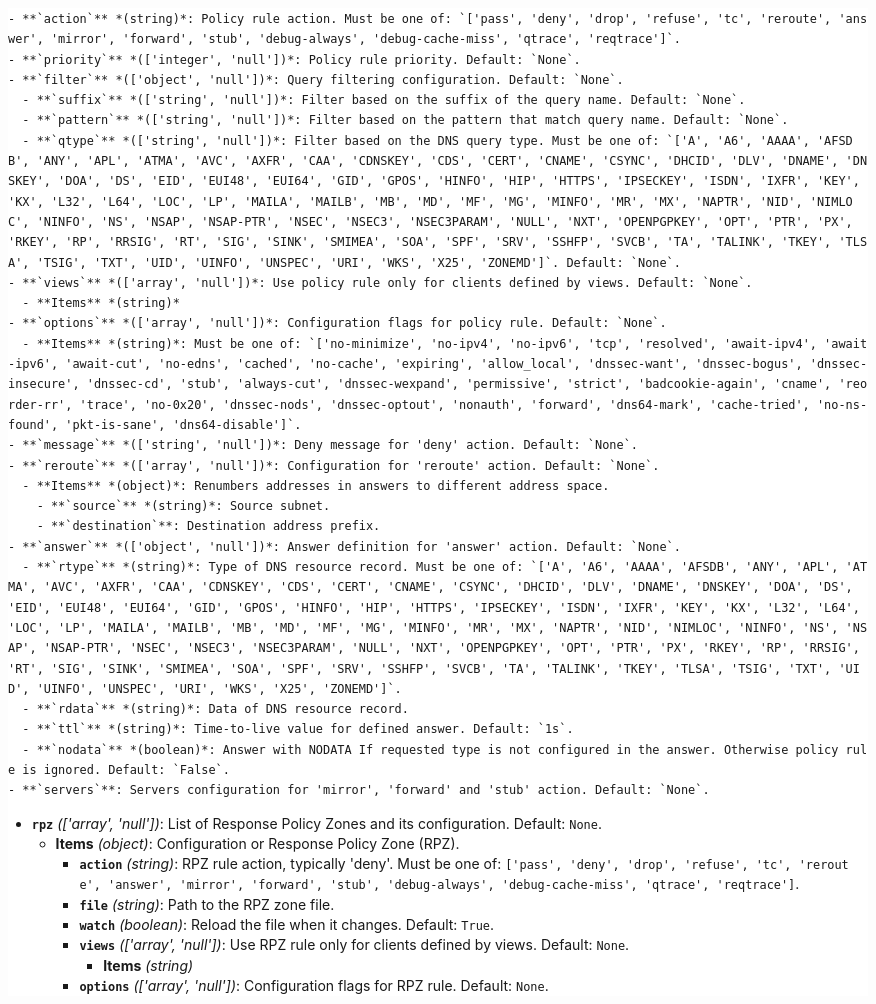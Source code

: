     - **`action`** *(string)*: Policy rule action. Must be one of: `['pass', 'deny', 'drop', 'refuse', 'tc', 'reroute', 'answer', 'mirror', 'forward', 'stub', 'debug-always', 'debug-cache-miss', 'qtrace', 'reqtrace']`.
    - **`priority`** *(['integer', 'null'])*: Policy rule priority. Default: `None`.
    - **`filter`** *(['object', 'null'])*: Query filtering configuration. Default: `None`.
      - **`suffix`** *(['string', 'null'])*: Filter based on the suffix of the query name. Default: `None`.
      - **`pattern`** *(['string', 'null'])*: Filter based on the pattern that match query name. Default: `None`.
      - **`qtype`** *(['string', 'null'])*: Filter based on the DNS query type. Must be one of: `['A', 'A6', 'AAAA', 'AFSDB', 'ANY', 'APL', 'ATMA', 'AVC', 'AXFR', 'CAA', 'CDNSKEY', 'CDS', 'CERT', 'CNAME', 'CSYNC', 'DHCID', 'DLV', 'DNAME', 'DNSKEY', 'DOA', 'DS', 'EID', 'EUI48', 'EUI64', 'GID', 'GPOS', 'HINFO', 'HIP', 'HTTPS', 'IPSECKEY', 'ISDN', 'IXFR', 'KEY', 'KX', 'L32', 'L64', 'LOC', 'LP', 'MAILA', 'MAILB', 'MB', 'MD', 'MF', 'MG', 'MINFO', 'MR', 'MX', 'NAPTR', 'NID', 'NIMLOC', 'NINFO', 'NS', 'NSAP', 'NSAP-PTR', 'NSEC', 'NSEC3', 'NSEC3PARAM', 'NULL', 'NXT', 'OPENPGPKEY', 'OPT', 'PTR', 'PX', 'RKEY', 'RP', 'RRSIG', 'RT', 'SIG', 'SINK', 'SMIMEA', 'SOA', 'SPF', 'SRV', 'SSHFP', 'SVCB', 'TA', 'TALINK', 'TKEY', 'TLSA', 'TSIG', 'TXT', 'UID', 'UINFO', 'UNSPEC', 'URI', 'WKS', 'X25', 'ZONEMD']`. Default: `None`.
    - **`views`** *(['array', 'null'])*: Use policy rule only for clients defined by views. Default: `None`.
      - **Items** *(string)*
    - **`options`** *(['array', 'null'])*: Configuration flags for policy rule. Default: `None`.
      - **Items** *(string)*: Must be one of: `['no-minimize', 'no-ipv4', 'no-ipv6', 'tcp', 'resolved', 'await-ipv4', 'await-ipv6', 'await-cut', 'no-edns', 'cached', 'no-cache', 'expiring', 'allow_local', 'dnssec-want', 'dnssec-bogus', 'dnssec-insecure', 'dnssec-cd', 'stub', 'always-cut', 'dnssec-wexpand', 'permissive', 'strict', 'badcookie-again', 'cname', 'reorder-rr', 'trace', 'no-0x20', 'dnssec-nods', 'dnssec-optout', 'nonauth', 'forward', 'dns64-mark', 'cache-tried', 'no-ns-found', 'pkt-is-sane', 'dns64-disable']`.
    - **`message`** *(['string', 'null'])*: Deny message for 'deny' action. Default: `None`.
    - **`reroute`** *(['array', 'null'])*: Configuration for 'reroute' action. Default: `None`.
      - **Items** *(object)*: Renumbers addresses in answers to different address space.
        - **`source`** *(string)*: Source subnet.
        - **`destination`**: Destination address prefix.
    - **`answer`** *(['object', 'null'])*: Answer definition for 'answer' action. Default: `None`.
      - **`rtype`** *(string)*: Type of DNS resource record. Must be one of: `['A', 'A6', 'AAAA', 'AFSDB', 'ANY', 'APL', 'ATMA', 'AVC', 'AXFR', 'CAA', 'CDNSKEY', 'CDS', 'CERT', 'CNAME', 'CSYNC', 'DHCID', 'DLV', 'DNAME', 'DNSKEY', 'DOA', 'DS', 'EID', 'EUI48', 'EUI64', 'GID', 'GPOS', 'HINFO', 'HIP', 'HTTPS', 'IPSECKEY', 'ISDN', 'IXFR', 'KEY', 'KX', 'L32', 'L64', 'LOC', 'LP', 'MAILA', 'MAILB', 'MB', 'MD', 'MF', 'MG', 'MINFO', 'MR', 'MX', 'NAPTR', 'NID', 'NIMLOC', 'NINFO', 'NS', 'NSAP', 'NSAP-PTR', 'NSEC', 'NSEC3', 'NSEC3PARAM', 'NULL', 'NXT', 'OPENPGPKEY', 'OPT', 'PTR', 'PX', 'RKEY', 'RP', 'RRSIG', 'RT', 'SIG', 'SINK', 'SMIMEA', 'SOA', 'SPF', 'SRV', 'SSHFP', 'SVCB', 'TA', 'TALINK', 'TKEY', 'TLSA', 'TSIG', 'TXT', 'UID', 'UINFO', 'UNSPEC', 'URI', 'WKS', 'X25', 'ZONEMD']`.
      - **`rdata`** *(string)*: Data of DNS resource record.
      - **`ttl`** *(string)*: Time-to-live value for defined answer. Default: `1s`.
      - **`nodata`** *(boolean)*: Answer with NODATA If requested type is not configured in the answer. Otherwise policy rule is ignored. Default: `False`.
    - **`servers`**: Servers configuration for 'mirror', 'forward' and 'stub' action. Default: `None`.
- **`rpz`** *(['array', 'null'])*: List of Response Policy Zones and its configuration. Default: `None`.
  - **Items** *(object)*: Configuration or Response Policy Zone (RPZ).
    - **`action`** *(string)*: RPZ rule action, typically 'deny'. Must be one of: `['pass', 'deny', 'drop', 'refuse', 'tc', 'reroute', 'answer', 'mirror', 'forward', 'stub', 'debug-always', 'debug-cache-miss', 'qtrace', 'reqtrace']`.
    - **`file`** *(string)*: Path to the RPZ zone file.
    - **`watch`** *(boolean)*: Reload the file when it changes. Default: `True`.
    - **`views`** *(['array', 'null'])*: Use RPZ rule only for clients defined by views. Default: `None`.
      - **Items** *(string)*
    - **`options`** *(['array', 'null'])*: Configuration flags for RPZ rule. Default: `None`.